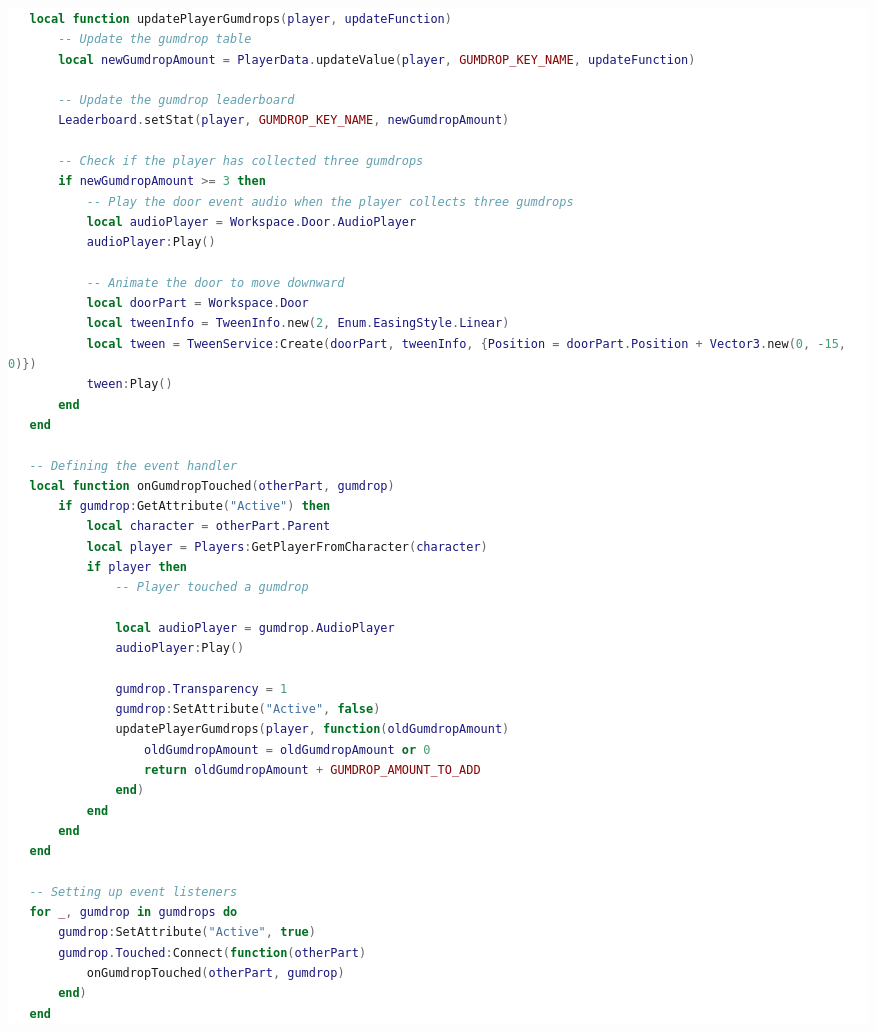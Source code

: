    ``` lua
      local function updatePlayerGumdrops(player, updateFunction)
	      -- Update the gumdrop table
	      local newGumdropAmount = PlayerData.updateValue(player, GUMDROP_KEY_NAME, updateFunction)

	      -- Update the gumdrop leaderboard
	      Leaderboard.setStat(player, GUMDROP_KEY_NAME, newGumdropAmount)
	
	      -- Check if the player has collected three gumdrops
	      if newGumdropAmount >= 3 then
		      -- Play the door event audio when the player collects three gumdrops
		      local audioPlayer = Workspace.Door.AudioPlayer
		      audioPlayer:Play()
		
		      -- Animate the door to move downward
		      local doorPart = Workspace.Door
		      local tweenInfo = TweenInfo.new(2, Enum.EasingStyle.Linear)
		      local tween = TweenService:Create(doorPart, tweenInfo, {Position = doorPart.Position + Vector3.new(0, -15, 0)})
		      tween:Play()
	      end
      end

      -- Defining the event handler
      local function onGumdropTouched(otherPart, gumdrop)
	      if gumdrop:GetAttribute("Active") then
		      local character = otherPart.Parent
		      local player = Players:GetPlayerFromCharacter(character)
		      if player then
			      -- Player touched a gumdrop
			
			      local audioPlayer = gumdrop.AudioPlayer
			      audioPlayer:Play()
			
			      gumdrop.Transparency = 1
			      gumdrop:SetAttribute("Active", false)
			      updatePlayerGumdrops(player, function(oldGumdropAmount)
				      oldGumdropAmount = oldGumdropAmount or 0
				      return oldGumdropAmount + GUMDROP_AMOUNT_TO_ADD
			      end)
		      end
	      end
      end

      -- Setting up event listeners
      for _, gumdrop in gumdrops do
	      gumdrop:SetAttribute("Active", true)
	      gumdrop.Touched:Connect(function(otherPart)
		      onGumdropTouched(otherPart, gumdrop)
	      end)
      end
   ```
